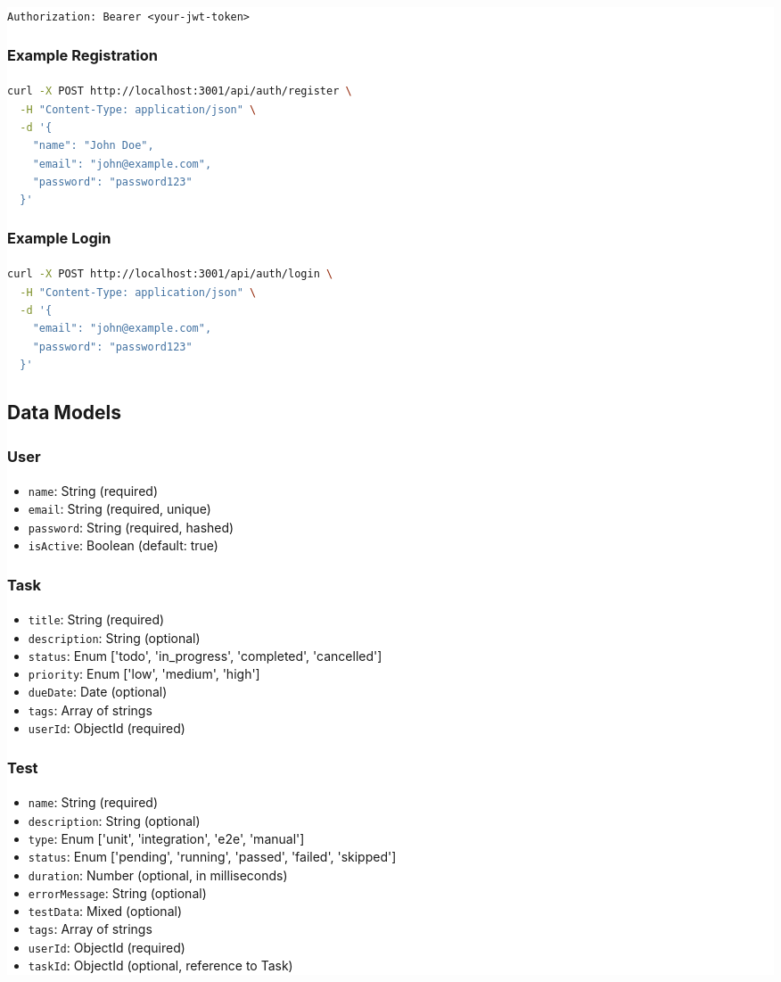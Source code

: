 ```
Authorization: Bearer <your-jwt-token>
```

### Example Registration

```bash
curl -X POST http://localhost:3001/api/auth/register \
  -H "Content-Type: application/json" \
  -d '{
    "name": "John Doe",
    "email": "john@example.com",
    "password": "password123"
  }'
```

### Example Login

```bash
curl -X POST http://localhost:3001/api/auth/login \
  -H "Content-Type: application/json" \
  -d '{
    "email": "john@example.com",
    "password": "password123"
  }'
```

## Data Models

### User
- `name`: String (required)
- `email`: String (required, unique)
- `password`: String (required, hashed)
- `isActive`: Boolean (default: true)

### Task
- `title`: String (required)
- `description`: String (optional)
- `status`: Enum ['todo', 'in_progress', 'completed', 'cancelled']
- `priority`: Enum ['low', 'medium', 'high']
- `dueDate`: Date (optional)
- `tags`: Array of strings
- `userId`: ObjectId (required)

### Test
- `name`: String (required)
- `description`: String (optional)
- `type`: Enum ['unit', 'integration', 'e2e', 'manual']
- `status`: Enum ['pending', 'running', 'passed', 'failed', 'skipped']
- `duration`: Number (optional, in milliseconds)
- `errorMessage`: String (optional)
- `testData`: Mixed (optional)
- `tags`: Array of strings
- `userId`: ObjectId (required)
- `taskId`: ObjectId (optional, reference to Task)
